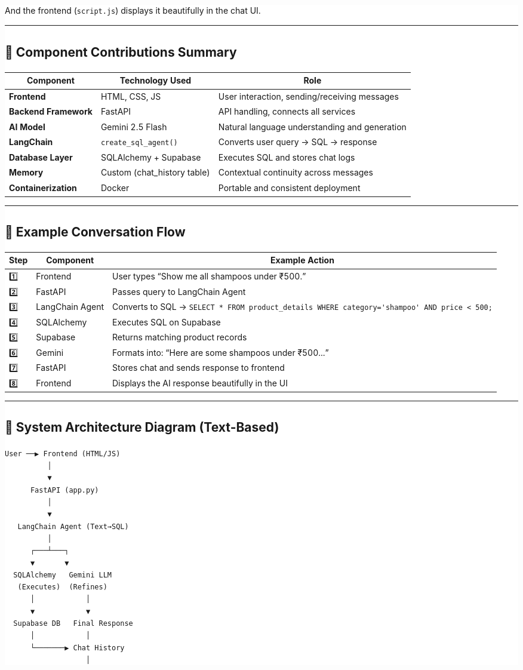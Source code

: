 And the frontend (`script.js`) displays it beautifully in the chat UI.

---

## 🧱 Component Contributions Summary

| Component             | Technology Used             | Role                                          |
| --------------------- | --------------------------- | --------------------------------------------- |
| **Frontend**          | HTML, CSS, JS               | User interaction, sending/receiving messages  |
| **Backend Framework** | FastAPI                     | API handling, connects all services           |
| **AI Model**          | Gemini 2.5 Flash            | Natural language understanding and generation |
| **LangChain**         | `create_sql_agent()`        | Converts user query → SQL → response          |
| **Database Layer**    | SQLAlchemy + Supabase       | Executes SQL and stores chat logs             |
| **Memory**            | Custom (chat_history table) | Contextual continuity across messages         |
| **Containerization**  | Docker                      | Portable and consistent deployment            |

---

## 🧾 Example Conversation Flow

| Step | Component       | Example Action                                                                              |
| ---- | --------------- | ------------------------------------------------------------------------------------------- |
| 1️⃣  | Frontend        | User types “Show me all shampoos under ₹500.”                                               |
| 2️⃣  | FastAPI         | Passes query to LangChain Agent                                                             |
| 3️⃣  | LangChain Agent | Converts to SQL → `SELECT * FROM product_details WHERE category='shampoo' AND price < 500;` |
| 4️⃣  | SQLAlchemy      | Executes SQL on Supabase                                                                    |
| 5️⃣  | Supabase        | Returns matching product records                                                            |
| 6️⃣  | Gemini          | Formats into: “Here are some shampoos under ₹500...”                                        |
| 7️⃣  | FastAPI         | Stores chat and sends response to frontend                                                  |
| 8️⃣  | Frontend        | Displays the AI response beautifully in the UI                                              |

---

## 🧠 System Architecture Diagram (Text-Based)

```
User ──▶ Frontend (HTML/JS)
          │
          ▼
      FastAPI (app.py)
          │
          ▼
   LangChain Agent (Text→SQL)
          │
      ┌───┴───┐
      ▼       ▼
  SQLAlchemy   Gemini LLM
   (Executes)  (Refines)
      │            │
      ▼            ▼
  Supabase DB   Final Response
      │            │
      └───────▶ Chat History
                   │
```